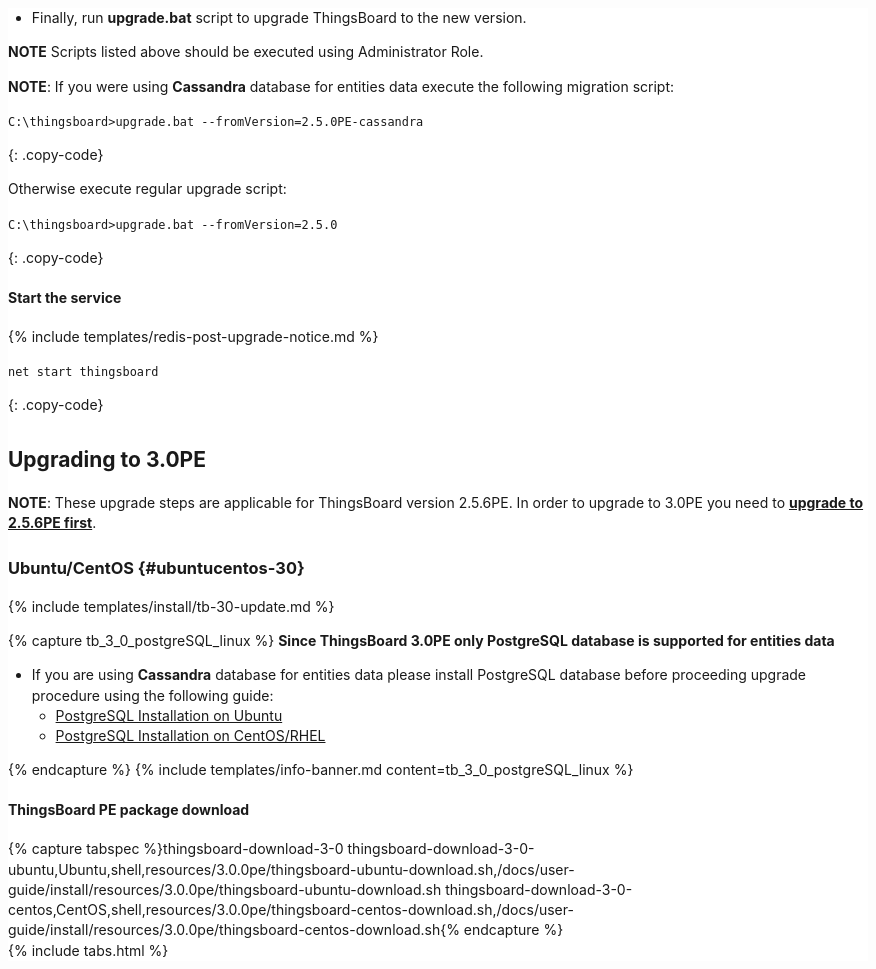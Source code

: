 * Finally, run **upgrade.bat** script to upgrade ThingsBoard to the new version.

**NOTE** Scripts listed above should be executed using Administrator Role.

**NOTE**: If you were using **Cassandra** database for entities data execute the following migration script: 

```text
C:\thingsboard>upgrade.bat --fromVersion=2.5.0PE-cassandra
```
{: .copy-code}

Otherwise execute regular upgrade script:

```text
C:\thingsboard>upgrade.bat --fromVersion=2.5.0
```
{: .copy-code}

#### Start the service

{% include templates/redis-post-upgrade-notice.md %}

```text
net start thingsboard
```
{: .copy-code}

## Upgrading to 3.0PE


**NOTE**: These upgrade steps are applicable for ThingsBoard version 2.5.6PE. In order to upgrade to 3.0PE you need to [**upgrade to 2.5.6PE first**](/docs/user-guide/install/pe/upgrade-instructions/#ubuntucentos-256).

### Ubuntu/CentOS {#ubuntucentos-30}

{% include templates/install/tb-30-update.md %}

{% capture tb_3_0_postgreSQL_linux %}
**Since ThingsBoard 3.0PE only PostgreSQL database is supported for entities data**  
 - If you are using **Cassandra** database for entities data please install PostgreSQL database before proceeding upgrade procedure using the following guide:
   - [PostgreSQL Installation on Ubuntu](/docs/user-guide/install/pe/ubuntu/?ubuntuThingsboardDatabase=postgresql#step-4-configure-thingsboard-database)
   - [PostgreSQL Installation on CentOS/RHEL](/docs/user-guide/install/pe/rhel/?rhelThingsboardDatabase=postgresql#step-4-configure-thingsboard-database)

{% endcapture %}
{% include templates/info-banner.md content=tb_3_0_postgreSQL_linux %}

#### ThingsBoard PE package download

{% capture tabspec %}thingsboard-download-3-0
thingsboard-download-3-0-ubuntu,Ubuntu,shell,resources/3.0.0pe/thingsboard-ubuntu-download.sh,/docs/user-guide/install/resources/3.0.0pe/thingsboard-ubuntu-download.sh
thingsboard-download-3-0-centos,CentOS,shell,resources/3.0.0pe/thingsboard-centos-download.sh,/docs/user-guide/install/resources/3.0.0pe/thingsboard-centos-download.sh{% endcapture %}  
{% include tabs.html %}
